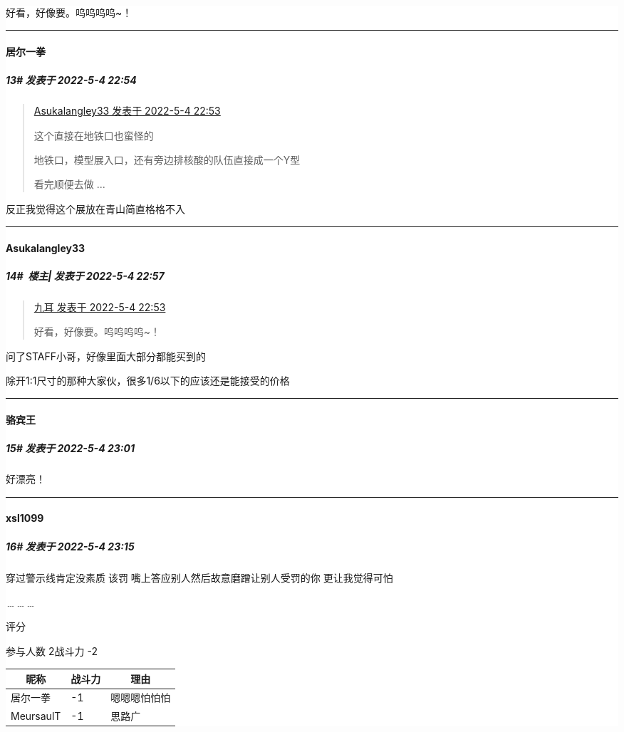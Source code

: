 好看，好像要。呜呜呜呜~！

*****

####  居尔一拳  
##### 13#       发表于 2022-5-4 22:54

<blockquote><a href="httphttps://bbs.saraba1st.com/2b/forum.php?mod=redirect&amp;goto=findpost&amp;pid=55695165&amp;ptid=2067862" target="_blank">Asukalangley33 发表于 2022-5-4 22:53</a>

这个直接在地铁口也蛮怪的

地铁口，模型展入口，还有旁边排核酸的队伍直接成一个Y型

看完顺便去做 ...</blockquote>
反正我觉得这个展放在青山简直格格不入

*****

####  Asukalangley33  
##### 14#         楼主| 发表于 2022-5-4 22:57

<blockquote><a href="httphttps://bbs.saraba1st.com/2b/forum.php?mod=redirect&amp;goto=findpost&amp;pid=55695170&amp;ptid=2067862" target="_blank">九耳 发表于 2022-5-4 22:53</a>

好看，好像要。呜呜呜呜~！</blockquote>
问了STAFF小哥，好像里面大部分都能买到的

除开1:1尺寸的那种大家伙，很多1/6以下的应该还是能接受的价格

*****

####  骆宾王  
##### 15#       发表于 2022-5-4 23:01

好漂亮！

*****

####  xsl1099  
##### 16#       发表于 2022-5-4 23:15

穿过警示线肯定没素质 该罚 
嘴上答应别人然后故意磨蹭让别人受罚的你 更让我觉得可怕 

﹍﹍﹍

评分

 参与人数 2战斗力 -2

|昵称|战斗力|理由|
|----|---|---|
| 居尔一拳|-1|嗯嗯嗯怕怕怕|
| MeursaulT|-1|思路广|
